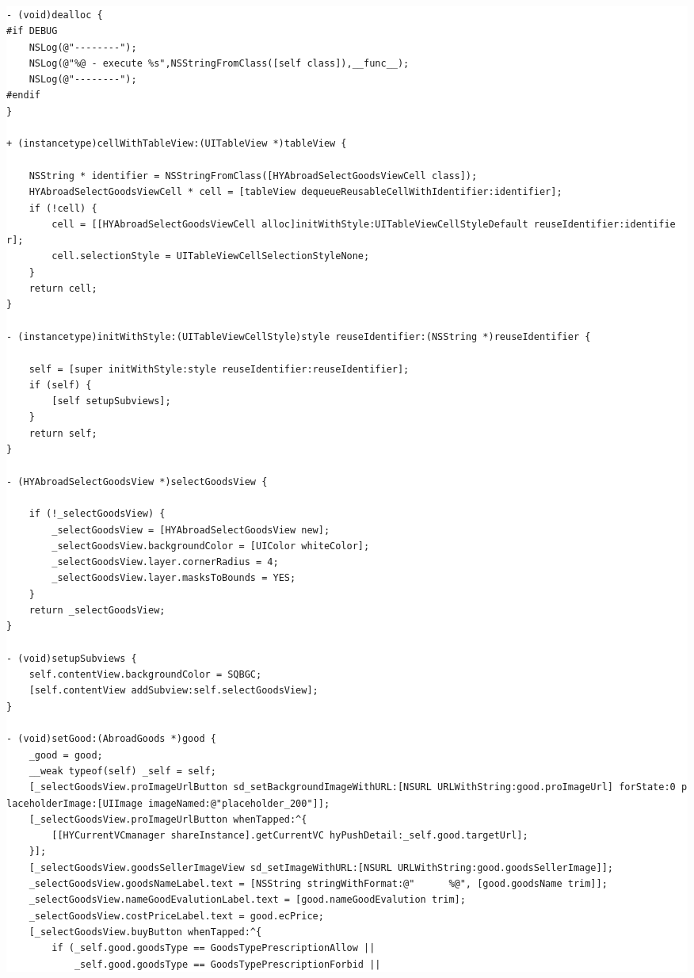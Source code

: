 ```
- (void)dealloc {
#if DEBUG
    NSLog(@"--------");
    NSLog(@"%@ - execute %s",NSStringFromClass([self class]),__func__);
    NSLog(@"--------");
#endif
}

+ (instancetype)cellWithTableView:(UITableView *)tableView {
    
    NSString * identifier = NSStringFromClass([HYAbroadSelectGoodsViewCell class]);
    HYAbroadSelectGoodsViewCell * cell = [tableView dequeueReusableCellWithIdentifier:identifier];
    if (!cell) {
        cell = [[HYAbroadSelectGoodsViewCell alloc]initWithStyle:UITableViewCellStyleDefault reuseIdentifier:identifier];
        cell.selectionStyle = UITableViewCellSelectionStyleNone;
    }
    return cell;
}

- (instancetype)initWithStyle:(UITableViewCellStyle)style reuseIdentifier:(NSString *)reuseIdentifier {
    
    self = [super initWithStyle:style reuseIdentifier:reuseIdentifier];
    if (self) {
        [self setupSubviews];
    }
    return self;
}

- (HYAbroadSelectGoodsView *)selectGoodsView {
    
    if (!_selectGoodsView) {
        _selectGoodsView = [HYAbroadSelectGoodsView new];
        _selectGoodsView.backgroundColor = [UIColor whiteColor];
        _selectGoodsView.layer.cornerRadius = 4;
        _selectGoodsView.layer.masksToBounds = YES;
    }
    return _selectGoodsView;
}

- (void)setupSubviews {
    self.contentView.backgroundColor = SQBGC;
    [self.contentView addSubview:self.selectGoodsView];
}

- (void)setGood:(AbroadGoods *)good {
    _good = good;
    __weak typeof(self) _self = self;
    [_selectGoodsView.proImageUrlButton sd_setBackgroundImageWithURL:[NSURL URLWithString:good.proImageUrl] forState:0 placeholderImage:[UIImage imageNamed:@"placeholder_200"]];
    [_selectGoodsView.proImageUrlButton whenTapped:^{
        [[HYCurrentVCmanager shareInstance].getCurrentVC hyPushDetail:_self.good.targetUrl];
    }];
    [_selectGoodsView.goodsSellerImageView sd_setImageWithURL:[NSURL URLWithString:good.goodsSellerImage]];
    _selectGoodsView.goodsNameLabel.text = [NSString stringWithFormat:@"      %@", [good.goodsName trim]];
    _selectGoodsView.nameGoodEvalutionLabel.text = [good.nameGoodEvalution trim];
    _selectGoodsView.costPriceLabel.text = good.ecPrice;
    [_selectGoodsView.buyButton whenTapped:^{
        if (_self.good.goodsType == GoodsTypePrescriptionAllow ||
            _self.good.goodsType == GoodsTypePrescriptionForbid ||
```